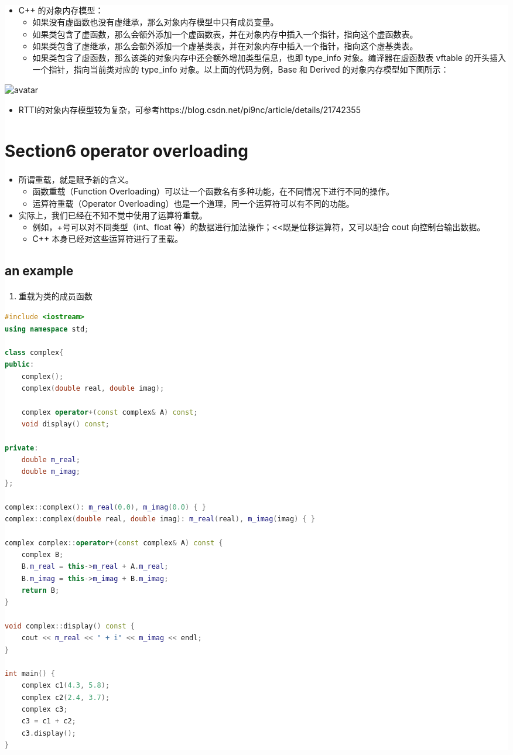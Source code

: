 -   C++ 的对象内存模型：
    -   如果没有虚函数也没有虚继承，那么对象内存模型中只有成员变量。
    -   如果类包含了虚函数，那么会额外添加一个虚函数表，并在对象内存中插入一个指针，指向这个虚函数表。
    -   如果类包含了虚继承，那么会额外添加一个虚基类表，并在对象内存中插入一个指针，指向这个虚基类表。
    -   如果类包含了虚函数，那么该类的对象内存中还会额外增加类型信息，也即 type_info 对象。编译器在虚函数表 vftable 的开头插入一个指针，指向当前类对应的 type_info 对象。以上面的代码为例，Base 和 Derived 的对象内存模型如下图所示：

![avatar](./pictures/rtti_v1.jpeg)



-   RTTI的对象内存模型较为复杂，可参考https://blog.csdn.net/pi9nc/article/details/21742355

# Section6 operator overloading

-   所谓重载，就是赋予新的含义。
    -   函数重载（Function Overloading）可以让一个函数名有多种功能，在不同情况下进行不同的操作。
    -   运算符重载（Operator Overloading）也是一个道理，同一个运算符可以有不同的功能。
-   实际上，我们已经在不知不觉中使用了运算符重载。
    -   例如，+号可以对不同类型（int、float 等）的数据进行加法操作；<<既是位移运算符，又可以配合 cout 向控制台输出数据。
    -   C++ 本身已经对这些运算符进行了重载。

## an example

1.   重载为类的成员函数

```c++
#include <iostream>
using namespace std;

class complex{
public:
    complex();
    complex(double real, double imag);

    complex operator+(const complex& A) const;
    void display() const;

private:
    double m_real;
    double m_imag;
};

complex::complex(): m_real(0.0), m_imag(0.0) { }
complex::complex(double real, double imag): m_real(real), m_imag(imag) { }

complex complex::operator+(const complex& A) const {
    complex B;
    B.m_real = this->m_real + A.m_real;
    B.m_imag = this->m_imag + B.m_imag;
    return B;
}

void complex::display() const {
    cout << m_real << " + i" << m_imag << endl;
}

int main() {
    complex c1(4.3, 5.8);
    complex c2(2.4, 3.7);
    complex c3;
    c3 = c1 + c2;
    c3.display();
}
```